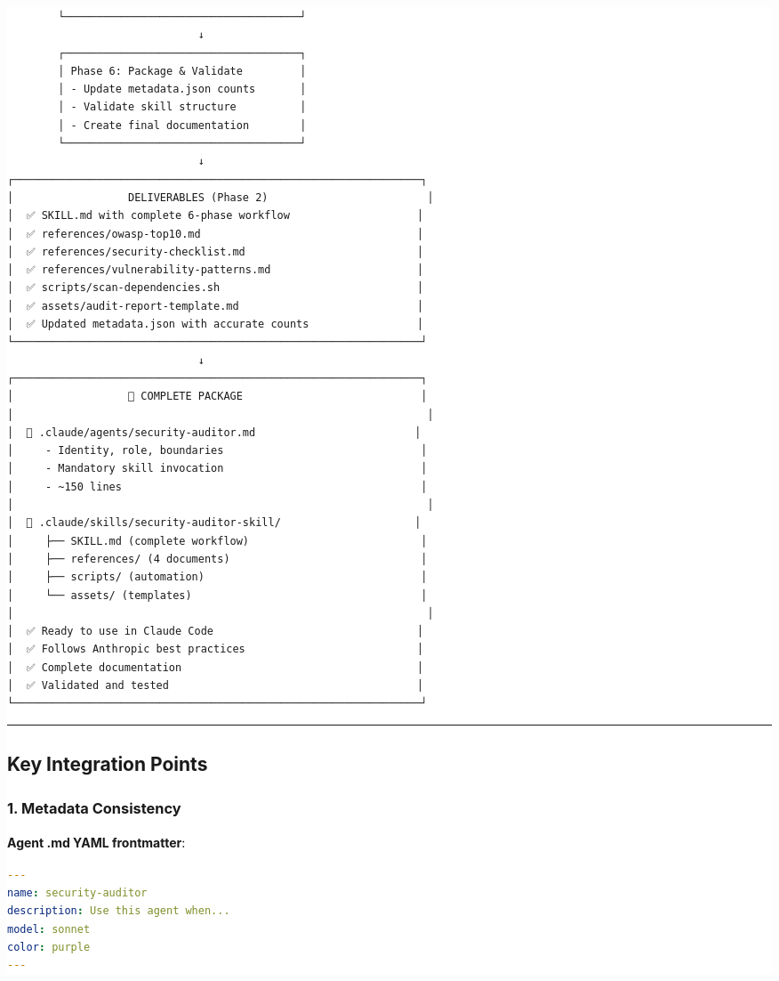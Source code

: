 ```
        └─────────────────────────────────────┘
                              ↓
        ┌─────────────────────────────────────┐
        │ Phase 6: Package & Validate         │
        │ - Update metadata.json counts       │
        │ - Validate skill structure          │
        │ - Create final documentation        │
        └─────────────────────────────────────┘
                              ↓
┌────────────────────────────────────────────────────────────────┐
│                  DELIVERABLES (Phase 2)                         │
│  ✅ SKILL.md with complete 6-phase workflow                    │
│  ✅ references/owasp-top10.md                                  │
│  ✅ references/security-checklist.md                           │
│  ✅ references/vulnerability-patterns.md                       │
│  ✅ scripts/scan-dependencies.sh                               │
│  ✅ assets/audit-report-template.md                            │
│  ✅ Updated metadata.json with accurate counts                 │
└────────────────────────────────────────────────────────────────┘
                              ↓
┌────────────────────────────────────────────────────────────────┐
│                  🎉 COMPLETE PACKAGE                            │
│                                                                 │
│  📁 .claude/agents/security-auditor.md                         │
│     - Identity, role, boundaries                               │
│     - Mandatory skill invocation                               │
│     - ~150 lines                                               │
│                                                                 │
│  📁 .claude/skills/security-auditor-skill/                     │
│     ├── SKILL.md (complete workflow)                           │
│     ├── references/ (4 documents)                              │
│     ├── scripts/ (automation)                                  │
│     └── assets/ (templates)                                    │
│                                                                 │
│  ✅ Ready to use in Claude Code                                │
│  ✅ Follows Anthropic best practices                           │
│  ✅ Complete documentation                                     │
│  ✅ Validated and tested                                       │
└────────────────────────────────────────────────────────────────┘
```

---

## Key Integration Points

### 1. Metadata Consistency

**Agent .md YAML frontmatter**:
```yaml
---
name: security-auditor
description: Use this agent when...
model: sonnet
color: purple
---
```
